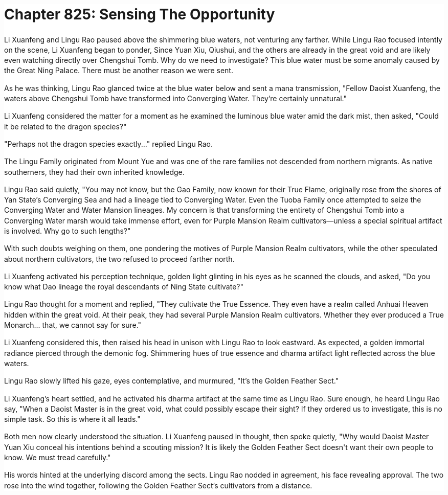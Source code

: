 # Chapter 825: Sensing The Opportunity

Li Xuanfeng and Lingu Rao paused above the shimmering blue waters, not venturing any farther. While Lingu Rao focused intently on the scene, Li Xuanfeng began to ponder, Since Yuan Xiu, Qiushui, and the others are already in the great void and are likely even watching directly over Chengshui Tomb. Why do we need to investigate? This blue water must be some anomaly caused by the Great Ning Palace. There must be another reason we were sent.

As he was thinking, Lingu Rao glanced twice at the blue water below and sent a mana transmission, "Fellow Daoist Xuanfeng, the waters above Chengshui Tomb have transformed into Converging Water. They’re certainly unnatural."

Li Xuanfeng considered the matter for a moment as he examined the luminous blue water amid the dark mist, then asked, "Could it be related to the dragon species?"

"Perhaps not the dragon species exactly..." replied Lingu Rao.

The Lingu Family originated from Mount Yue and was one of the rare families not descended from northern migrants. As native southerners, they had their own inherited knowledge.

Lingu Rao said quietly, "You may not know, but the Gao Family, now known for their True Flame, originally rose from the shores of Yan State’s Converging Sea and had a lineage tied to Converging Water. Even the Tuoba Family once attempted to seize the Converging Water and Water Mansion lineages. My concern is that transforming the entirety of Chengshui Tomb into a Converging Water marsh would take immense effort, even for Purple Mansion Realm cultivators—unless a special spiritual artifact is involved. Why go to such lengths?"

With such doubts weighing on them, one pondering the motives of Purple Mansion Realm cultivators, while the other speculated about northern cultivators, the two refused to proceed farther north.

Li Xuanfeng activated his perception technique, golden light glinting in his eyes as he scanned the clouds, and asked, "Do you know what Dao lineage the royal descendants of Ning State cultivate?"

Lingu Rao thought for a moment and replied, "They cultivate the True Essence. They even have a realm called Anhuai Heaven hidden within the great void. At their peak, they had several Purple Mansion Realm cultivators. Whether they ever produced a True Monarch... that, we cannot say for sure."

Li Xuanfeng considered this, then raised his head in unison with Lingu Rao to look eastward. As expected, a golden immortal radiance pierced through the demonic fog. Shimmering hues of true essence and dharma artifact light reflected across the blue waters.

Lingu Rao slowly lifted his gaze, eyes contemplative, and murmured, "It’s the Golden Feather Sect."

Li Xuanfeng’s heart settled, and he activated his dharma artifact at the same time as Lingu Rao. Sure enough, he heard Lingu Rao say, "When a Daoist Master is in the great void, what could possibly escape their sight? If they ordered us to investigate, this is no simple task. So this is where it all leads."

Both men now clearly understood the situation. Li Xuanfeng paused in thought, then spoke quietly, "Why would Daoist Master Yuan Xiu conceal his intentions behind a scouting mission? It is likely the Golden Feather Sect doesn't want their own people to know. We must tread carefully."

His words hinted at the underlying discord among the sects. Lingu Rao nodded in agreement, his face revealing approval. The two rose into the wind together, following the Golden Feather Sect’s cultivators from a distance.
